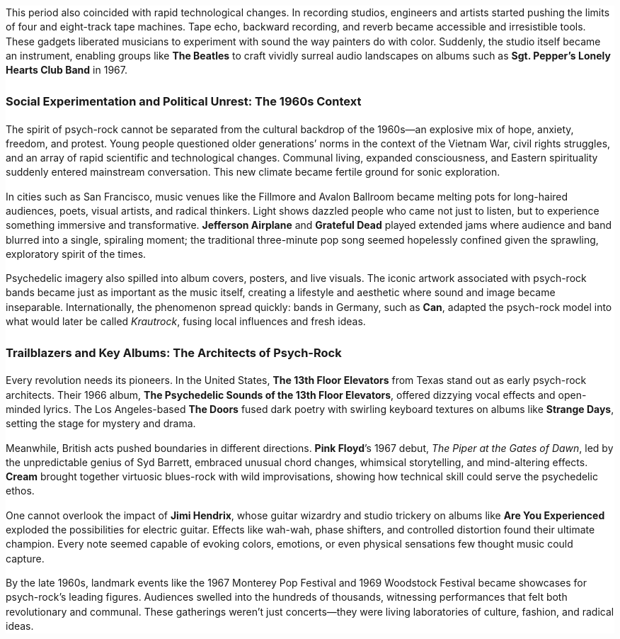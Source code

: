 This period also coincided with rapid technological changes. In recording studios, engineers and
artists started pushing the limits of four and eight-track tape machines. Tape echo, backward
recording, and reverb became accessible and irresistible tools. These gadgets liberated musicians to
experiment with sound the way painters do with color. Suddenly, the studio itself became an
instrument, enabling groups like **The Beatles** to craft vividly surreal audio landscapes on albums
such as **Sgt. Pepper’s Lonely Hearts Club Band** in 1967.

### Social Experimentation and Political Unrest: The 1960s Context

The spirit of psych-rock cannot be separated from the cultural backdrop of the 1960s—an explosive
mix of hope, anxiety, freedom, and protest. Young people questioned older generations’ norms in the
context of the Vietnam War, civil rights struggles, and an array of rapid scientific and
technological changes. Communal living, expanded consciousness, and Eastern spirituality suddenly
entered mainstream conversation. This new climate became fertile ground for sonic exploration.

In cities such as San Francisco, music venues like the Fillmore and Avalon Ballroom became melting
pots for long-haired audiences, poets, visual artists, and radical thinkers. Light shows dazzled
people who came not just to listen, but to experience something immersive and transformative.
**Jefferson Airplane** and **Grateful Dead** played extended jams where audience and band blurred
into a single, spiraling moment; the traditional three-minute pop song seemed hopelessly confined
given the sprawling, exploratory spirit of the times.

Psychedelic imagery also spilled into album covers, posters, and live visuals. The iconic artwork
associated with psych-rock bands became just as important as the music itself, creating a lifestyle
and aesthetic where sound and image became inseparable. Internationally, the phenomenon spread
quickly: bands in Germany, such as **Can**, adapted the psych-rock model into what would later be
called _Krautrock_, fusing local influences and fresh ideas.

### Trailblazers and Key Albums: The Architects of Psych-Rock

Every revolution needs its pioneers. In the United States, **The 13th Floor Elevators** from Texas
stand out as early psych-rock architects. Their 1966 album, **The Psychedelic Sounds of the 13th
Floor Elevators**, offered dizzying vocal effects and open-minded lyrics. The Los Angeles-based
**The Doors** fused dark poetry with swirling keyboard textures on albums like **Strange Days**,
setting the stage for mystery and drama.

Meanwhile, British acts pushed boundaries in different directions. **Pink Floyd**’s 1967 debut, _The
Piper at the Gates of Dawn_, led by the unpredictable genius of Syd Barrett, embraced unusual chord
changes, whimsical storytelling, and mind-altering effects. **Cream** brought together virtuosic
blues-rock with wild improvisations, showing how technical skill could serve the psychedelic ethos.

One cannot overlook the impact of **Jimi Hendrix**, whose guitar wizardry and studio trickery on
albums like **Are You Experienced** exploded the possibilities for electric guitar. Effects like
wah-wah, phase shifters, and controlled distortion found their ultimate champion. Every note seemed
capable of evoking colors, emotions, or even physical sensations few thought music could capture.

By the late 1960s, landmark events like the 1967 Monterey Pop Festival and 1969 Woodstock Festival
became showcases for psych-rock’s leading figures. Audiences swelled into the hundreds of thousands,
witnessing performances that felt both revolutionary and communal. These gatherings weren’t just
concerts—they were living laboratories of culture, fashion, and radical ideas.
